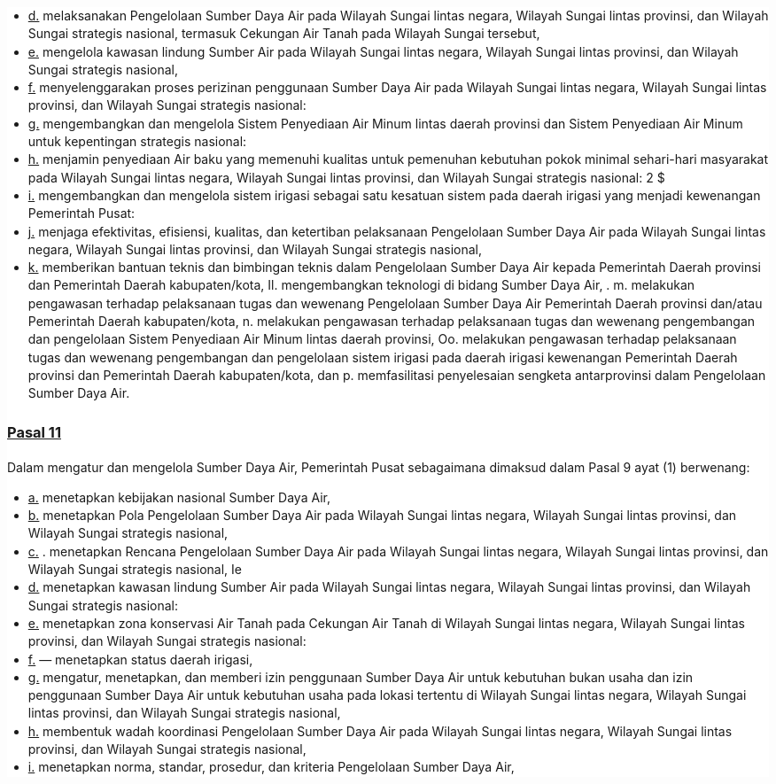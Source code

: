 * [d.](http://example.org/legal/peraturan/uu/2019/17/pasal/0010/versi/20191015/huruf/d) melaksanakan Pengelolaan Sumber Daya Air pada Wilayah Sungai lintas negara, Wilayah Sungai lintas provinsi, dan Wilayah Sungai strategis nasional, termasuk Cekungan Air Tanah pada Wilayah Sungai tersebut,
* [e.](http://example.org/legal/peraturan/uu/2019/17/pasal/0010/versi/20191015/huruf/e) mengelola kawasan lindung Sumber Air pada Wilayah Sungai lintas negara, Wilayah Sungai lintas provinsi, dan Wilayah Sungai strategis nasional,
* [f.](http://example.org/legal/peraturan/uu/2019/17/pasal/0010/versi/20191015/huruf/f) menyelenggarakan proses perizinan penggunaan Sumber Daya Air pada Wilayah Sungai lintas negara, Wilayah Sungai lintas provinsi, dan Wilayah Sungai strategis nasional:
* [g.](http://example.org/legal/peraturan/uu/2019/17/pasal/0010/versi/20191015/huruf/g) mengembangkan dan mengelola Sistem Penyediaan Air Minum lintas daerah provinsi dan Sistem Penyediaan Air Minum untuk kepentingan strategis nasional:
* [h.](http://example.org/legal/peraturan/uu/2019/17/pasal/0010/versi/20191015/huruf/h) menjamin penyediaan Air baku yang memenuhi kualitas untuk pemenuhan kebutuhan pokok minimal sehari-hari masyarakat pada Wilayah Sungai lintas negara, Wilayah Sungai lintas provinsi, dan Wilayah Sungai strategis nasional: 2 $
* [i.](http://example.org/legal/peraturan/uu/2019/17/pasal/0010/versi/20191015/huruf/i) mengembangkan dan mengelola sistem irigasi sebagai satu kesatuan sistem pada daerah irigasi yang menjadi kewenangan Pemerintah Pusat:
* [j.](http://example.org/legal/peraturan/uu/2019/17/pasal/0010/versi/20191015/huruf/j) menjaga efektivitas, efisiensi, kualitas, dan ketertiban pelaksanaan Pengelolaan Sumber Daya Air pada Wilayah Sungai lintas negara, Wilayah Sungai lintas provinsi, dan Wilayah Sungai strategis nasional,
* [k.](http://example.org/legal/peraturan/uu/2019/17/pasal/0010/versi/20191015/huruf/k) memberikan bantuan teknis dan bimbingan teknis dalam Pengelolaan Sumber Daya Air kepada Pemerintah Daerah provinsi dan Pemerintah Daerah kabupaten/kota, Il. mengembangkan teknologi di bidang Sumber Daya Air, . m. melakukan pengawasan terhadap pelaksanaan tugas dan wewenang Pengelolaan Sumber Daya Air Pemerintah Daerah provinsi dan/atau Pemerintah Daerah kabupaten/kota, n. melakukan pengawasan terhadap pelaksanaan tugas dan wewenang pengembangan dan pengelolaan Sistem Penyediaan Air Minum lintas daerah provinsi, Oo. melakukan pengawasan terhadap pelaksanaan tugas dan wewenang pengembangan dan pengelolaan sistem irigasi pada daerah irigasi kewenangan Pemerintah Daerah provinsi dan Pemerintah Daerah kabupaten/kota, dan p. memfasilitasi penyelesaian sengketa antarprovinsi dalam Pengelolaan Sumber Daya Air.


### [Pasal 11](http://example.org/legal/peraturan/uu/2019/17/pasal/0011)
Dalam mengatur dan mengelola Sumber Daya Air, Pemerintah Pusat sebagaimana dimaksud dalam Pasal 9 ayat (1) berwenang:
* [a.](http://example.org/legal/peraturan/uu/2019/17/pasal/0011/versi/20191015/huruf/a) menetapkan kebijakan nasional Sumber Daya Air,
* [b.](http://example.org/legal/peraturan/uu/2019/17/pasal/0011/versi/20191015/huruf/b) menetapkan Pola Pengelolaan Sumber Daya Air pada Wilayah Sungai lintas negara, Wilayah Sungai lintas provinsi, dan Wilayah Sungai strategis nasional,
* [c.](http://example.org/legal/peraturan/uu/2019/17/pasal/0011/versi/20191015/huruf/c) . menetapkan Rencana Pengelolaan Sumber Daya Air pada Wilayah Sungai lintas negara, Wilayah Sungai lintas provinsi, dan Wilayah Sungai strategis nasional, Ie
* [d.](http://example.org/legal/peraturan/uu/2019/17/pasal/0011/versi/20191015/huruf/d) menetapkan kawasan lindung Sumber Air pada Wilayah Sungai lintas negara, Wilayah Sungai lintas provinsi, dan Wilayah Sungai strategis nasional:
* [e.](http://example.org/legal/peraturan/uu/2019/17/pasal/0011/versi/20191015/huruf/e) menetapkan zona konservasi Air Tanah pada Cekungan Air Tanah di Wilayah Sungai lintas negara, Wilayah Sungai lintas provinsi, dan Wilayah Sungai strategis nasional:
* [f.](http://example.org/legal/peraturan/uu/2019/17/pasal/0011/versi/20191015/huruf/f) — menetapkan status daerah irigasi,
* [g.](http://example.org/legal/peraturan/uu/2019/17/pasal/0011/versi/20191015/huruf/g) mengatur, menetapkan, dan memberi izin penggunaan Sumber Daya Air untuk kebutuhan bukan usaha dan izin penggunaan Sumber Daya Air untuk kebutuhan usaha pada lokasi tertentu di Wilayah Sungai lintas negara, Wilayah Sungai lintas provinsi, dan Wilayah Sungai strategis nasional,
* [h.](http://example.org/legal/peraturan/uu/2019/17/pasal/0011/versi/20191015/huruf/h) membentuk wadah koordinasi Pengelolaan Sumber Daya Air pada Wilayah Sungai lintas negara, Wilayah Sungai lintas provinsi, dan Wilayah Sungai strategis nasional,
* [i.](http://example.org/legal/peraturan/uu/2019/17/pasal/0011/versi/20191015/huruf/i) menetapkan norma, standar, prosedur, dan kriteria Pengelolaan Sumber Daya Air,
